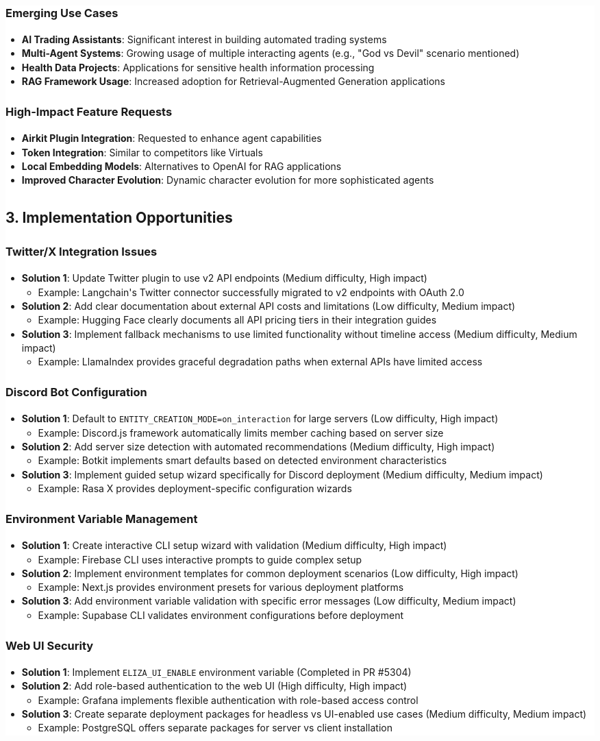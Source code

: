 ### Emerging Use Cases
- **AI Trading Assistants**: Significant interest in building automated trading systems
- **Multi-Agent Systems**: Growing usage of multiple interacting agents (e.g., "God vs Devil" scenario mentioned)
- **Health Data Projects**: Applications for sensitive health information processing
- **RAG Framework Usage**: Increased adoption for Retrieval-Augmented Generation applications

### High-Impact Feature Requests
- **Airkit Plugin Integration**: Requested to enhance agent capabilities
- **Token Integration**: Similar to competitors like Virtuals
- **Local Embedding Models**: Alternatives to OpenAI for RAG applications
- **Improved Character Evolution**: Dynamic character evolution for more sophisticated agents

## 3. Implementation Opportunities

### Twitter/X Integration Issues
- **Solution 1**: Update Twitter plugin to use v2 API endpoints (Medium difficulty, High impact)
  - Example: Langchain's Twitter connector successfully migrated to v2 endpoints with OAuth 2.0
- **Solution 2**: Add clear documentation about external API costs and limitations (Low difficulty, Medium impact)
  - Example: Hugging Face clearly documents all API pricing tiers in their integration guides
- **Solution 3**: Implement fallback mechanisms to use limited functionality without timeline access (Medium difficulty, Medium impact)
  - Example: LlamaIndex provides graceful degradation paths when external APIs have limited access

### Discord Bot Configuration
- **Solution 1**: Default to `ENTITY_CREATION_MODE=on_interaction` for large servers (Low difficulty, High impact)
  - Example: Discord.js framework automatically limits member caching based on server size
- **Solution 2**: Add server size detection with automated recommendations (Medium difficulty, High impact)
  - Example: Botkit implements smart defaults based on detected environment characteristics
- **Solution 3**: Implement guided setup wizard specifically for Discord deployment (Medium difficulty, Medium impact)
  - Example: Rasa X provides deployment-specific configuration wizards

### Environment Variable Management
- **Solution 1**: Create interactive CLI setup wizard with validation (Medium difficulty, High impact)
  - Example: Firebase CLI uses interactive prompts to guide complex setup
- **Solution 2**: Implement environment templates for common deployment scenarios (Low difficulty, High impact)
  - Example: Next.js provides environment presets for various deployment platforms
- **Solution 3**: Add environment variable validation with specific error messages (Low difficulty, Medium impact)
  - Example: Supabase CLI validates environment configurations before deployment

### Web UI Security
- **Solution 1**: Implement `ELIZA_UI_ENABLE` environment variable (Completed in PR #5304)
- **Solution 2**: Add role-based authentication to the web UI (High difficulty, High impact)
  - Example: Grafana implements flexible authentication with role-based access control
- **Solution 3**: Create separate deployment packages for headless vs UI-enabled use cases (Medium difficulty, Medium impact)
  - Example: PostgreSQL offers separate packages for server vs client installation
